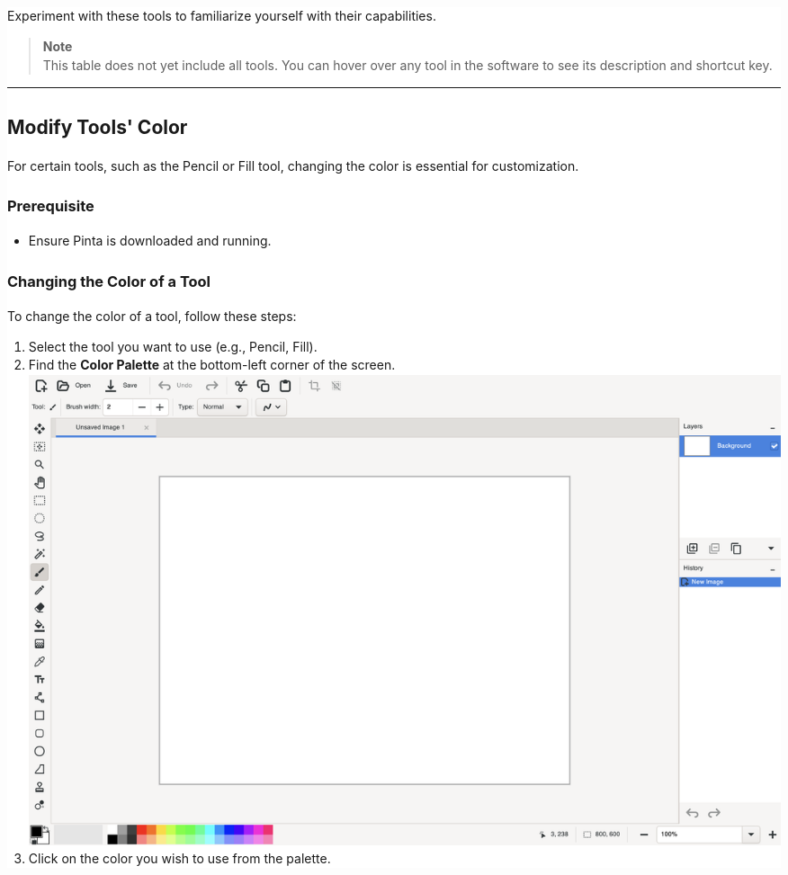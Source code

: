 Experiment with these tools to familiarize yourself with their capabilities.

> **Note**  
> This table does not yet include all tools. You can hover over any tool in the software to see its description and shortcut key.

---

## Modify Tools' Color

For certain tools, such as the Pencil or Fill tool, changing the color is essential for customization.

### Prerequisite

- Ensure Pinta is downloaded and running.

### Changing the Color of a Tool

To change the color of a tool, follow these steps:

1. Select the tool you want to use (e.g., Pencil, Fill).  
2. Find the **Color Palette** at the bottom-left corner of the screen.  
   ![Color Palette](/Year%202/English/Period%202/Suzy/images/image-3.png)  
3. Click on the color you wish to use from the palette.  
